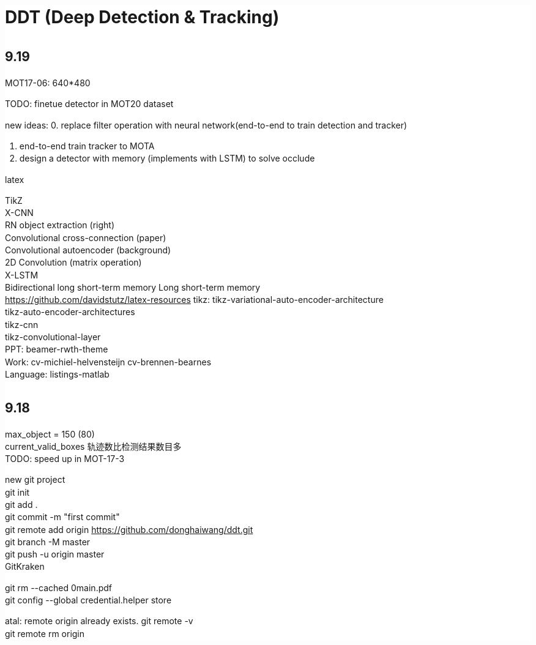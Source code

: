 # DDT (Deep Detection & Tracking)

## 9.19
MOT17-06: 640*480

TODO: finetue detector in MOT20 dataset 

new ideas:
0. replace filter operation with neural network(end-to-end to train detection and tracker) 
1. end-to-end train tracker to MOTA
2. design a detector with memory (implements with LSTM) to solve occlude

latex  

TikZ  
        X-CNN  
        RN object extraction (right)  
        Convolutional cross-connection (paper)  
        Convolutional autoencoder (background)  
        2D Convolution (matrix operation)  
        X-LSTM  
        Bidirectional long short-term memory
        Long short-term memory  
https://github.com/davidstutz/latex-resources
tikz: tikz-variational-auto-encoder-architecture  
        tikz-auto-encoder-architectures  
        tikz-cnn    
        tikz-convolutional-layer   
PPT: beamer-rwth-theme  
Work:  cv-michiel-helvensteijn 
       cv-brennen-bearnes  
Language: listings-matlab


## 9.18
max_object = 150 (80)  
current_valid_boxes  轨迹数比检测结果数目多  
TODO: speed up in MOT-17-3  

new git project  
git init  
git add .  
git commit -m "first commit"  
git remote add origin https://github.com/donghaiwang/ddt.git  
git branch -M master  
git push -u origin master  
GitKraken  

git rm --cached 0main.pdf  
git config --global credential.helper store  

atal: remote origin already exists.
git remote -v   
git remote rm origin

